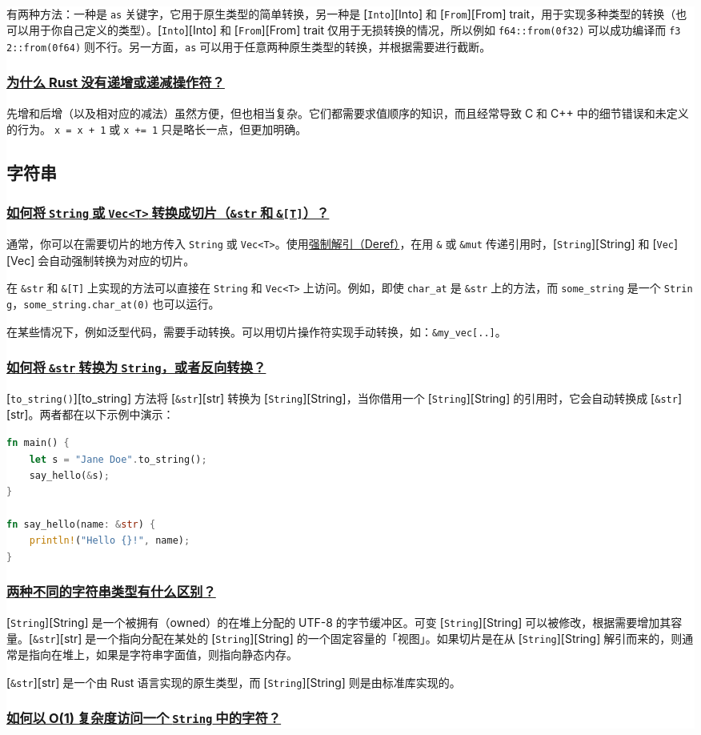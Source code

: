 有两种方法：一种是 `as` 关键字，它用于原生类型的简单转换，另一种是 [`Into`][Into] 和 [`From`][From] trait，用于实现多种类型的转换（也可以用于你自己定义的类型）。[`Into`][Into] 和 [`From`][From] trait 仅用于无损转换的情况，所以例如 `f64::from(0f32)` 可以成功编译而 `f32::from(0f64)` 则不行。另一方面，`as` 可以用于任意两种原生类型的转换，并根据需要进行截断。

<h3><a href="#why-doesnt-rust-have-increment-and-decrement-operators" name="why-doesnt-rust-have-increment-and-decrement-operators">
为什么 Rust 没有递增或递减操作符？
</a></h3>

先增和后增（以及相对应的减法）虽然方便，但也相当复杂。它们都需要求值顺序的知识，而且经常导致 C 和 C++ 中的细节错误和未定义的行为。 `x = x + 1` 或 `x += 1` 只是略长一点，但更加明确。
<h2 id="strings">字符串</h2>

<h3><a href="#how-to-convert-string-or-vec-to-slice" name="how-to-convert-string-or-vec-to-slice">
如何将 <code>String</code> 或 <code>Vec&lt;T&gt;</code> 转换成切片（<code>&amp;str</code> 和 <code>&amp;[T]</code>）？
</a></h3>

通常，你可以在需要切片的地方传入 `String` 或 `Vec<T>`。使用[强制解引（Deref）](https://doc.rust-lang.org/stable/book/deref-coercions.html)，在用 `&` 或 `&mut` 传递引用时，[`String`][String] 和 [`Vec`][Vec] 会自动强制转换为对应的切片。

在 `&str` 和 `&[T]` 上实现的方法可以直接在 `String` 和 `Vec<T>` 上访问。例如，即使 `char_at` 是 `&str` 上的方法，而 `some_string` 是一个 `String`，`some_string.char_at(0)` 也可以运行。

在某些情况下，例如泛型代码，需要手动转换。可以用切片操作符实现手动转换，如：`&my_vec[..]`。

<h3><a href="#how-to-convert-between-str-and-string" name="how-to-convert-between-str-and-string">
如何将 <code>&amp;str</code> 转换为 <code>String</code>，或者反向转换？
</a></h3>

[`to_string()`][to_string] 方法将 [`&str`][str] 转换为 [`String`][String]，当你借用一个 [`String`][String] 的引用时，它会自动转换成 [`&str`][str]。两者都在以下示例中演示：

```rust
fn main() {
    let s = "Jane Doe".to_string();
    say_hello(&s);
}

fn say_hello(name: &str) {
    println!("Hello {}!", name);
}
```

<h3><a href="#what-are-the-differences-between-str-and-string" name="what-are-the-differences-between-str-and-string">
两种不同的字符串类型有什么区别？
</a></h3>

[`String`][String] 是一个被拥有（owned）的在堆上分配的 UTF-8 的字节缓冲区。可变 [`String`][String] 可以被修改，根据需要增加其容量。[`&str`][str] 是一个指向分配在某处的 [`String`][String] 的一个固定容量的「视图」。如果切片是在从 [`String`][String] 解引而来的，则通常是指向在堆上，如果是字符串字面值，则指向静态内存。

[`&str`][str] 是一个由 Rust 语言实现的原生类型，而 [`String`][String] 则是由标准库实现的。

<h3><a href="#how-do-i-do-o1-character-access-in-a-string" name="how-do-i-do-o1-character-access-in-a-string">
如何以 O(1) 复杂度访问一个 <code>String</code> 中的字符？
</a></h3>


[wasm]: https://davidmcneil.gitbooks.io/the-rusty-web/
[asm.js]: http://asmjs.org/
[WebAssembly]: http://webassembly.org/